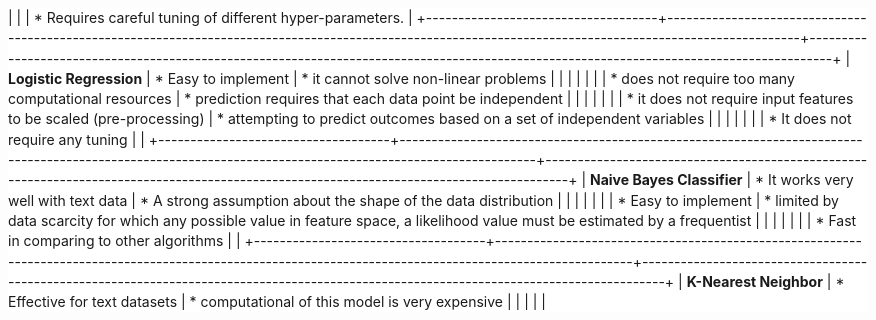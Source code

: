 |                                    |                                                                                                                                                          |  * Requires careful tuning of different hyper-parameters.                                                                               |
+------------------------------------+----------------------------------------------------------------------------------------------------------------------------------------------------------+-----------------------------------------------------------------------------------------------------------------------------------------+
| **Logistic Regression**            |  * Easy to implement                                                                                                                                     |  * it cannot solve non-linear problems                                                                                                  |
|                                    |                                                                                                                                                          |                                                                                                                                         |
|                                    |  * does not require too many computational resources                                                                                                     |  * prediction requires that each data point be independent                                                                              |
|                                    |                                                                                                                                                          |                                                                                                                                         |
|                                    |  * it does not require input features to be scaled (pre-processing)                                                                                      |  * attempting to predict outcomes based on a set of independent variables                                                               |
|                                    |                                                                                                                                                          |                                                                                                                                         |
|                                    |  * It does not require any tuning                                                                                                                        |                                                                                                                                         |
+------------------------------------+----------------------------------------------------------------------------------------------------------------------------------------------------------+-----------------------------------------------------------------------------------------------------------------------------------------+
| **Naive Bayes Classifier**         |  * It works very well with text data                                                                                                                     |  *  A strong assumption about the shape of the data distribution                                                                        |
|                                    |                                                                                                                                                          |                                                                                                                                         |
|                                    |  * Easy to implement                                                                                                                                     |  * limited by data scarcity for which any possible value in feature space, a likelihood value must be estimated by a frequentist        |
|                                    |                                                                                                                                                          |                                                                                                                                         |
|                                    |  * Fast in comparing to other algorithms                                                                                                                 |                                                                                                                                         |
+------------------------------------+----------------------------------------------------------------------------------------------------------------------------------------------------------+-----------------------------------------------------------------------------------------------------------------------------------------+
| **K-Nearest Neighbor**             |  * Effective for text datasets                                                                                                                           |  * computational of this model is very expensive                                                                                        |
|                                    |                                                                                                                                                          |                                                                                                                                         |